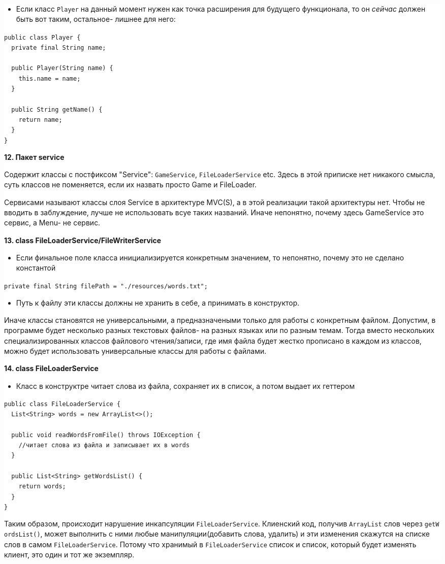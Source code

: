 + Если класс `Player` на данный момент нужен как точка расширения для будущего функционала, 
то он *сейчас* должен быть вот таким, остальное- лишнее для него:
```
public class Player {
  private final String name;

  public Player(String name) {
    this.name = name;
  }

  public String getName() {
    return name;
  }
}
```

**12. Пакет service**

Содержит классы с постфиксом "Service": `GameService`, `FileLoaderService` etc. 
Здесь в этой приписке нет никакого смысла, суть классов не поменяется, если их назвать просто Game и FileLoader.

Сервисами называют классы слоя Service в архитектуре MVC(S), а в этой реализации такой архитектуры нет. 
Чтобы не вводить в заблуждение, лучше не использовать всуе таких названий.
Иначе непонятно, почему здесь GameService это сервис, а Menu- не сервис.

**13. class FileLoaderService/FileWriterService**

- Если финальное поле класса инициализируется конкретным значением, то непонятно, почему это не сделано константой
```
private final String filePath = "./resources/words.txt";
```

- Путь к файлу эти классы должны не хранить в себе, а принимать в конструктор. 

Иначе классы становятся не универсальными, а предназначеными только для работы с конкретным файлом.
Допустим, в программе будет несколько разных текстовых файлов- на разных языках или по разным темам. 
Тогда вместо нескольких специализированных классов файлового чтения/записи, где имя файла  будет жестко прописано в каждом из классов, 
можно будет использовать универсальные классы для работы с файлами.

**14. class FileLoaderService**

- Класс в конструктре читает слова из файла, сохраняет их в список, а потом выдает их геттером
```
public class FileLoaderService {
  List<String> words = new ArrayList<>();

  public void readWordsFromFile() throws IOException {
    //читает слова из файла и записывает их в words
  }

  public List<String> getWordsList() {
    return words;
  }
} 
```
Таким образом, происходит нарушение инкапсуляции `FileLoaderService`. 
Клиенский код, получив `ArrayList` слов через `getWordsList()`, может выполнить с ними любые манипуляции(добавить слова, удалить) и эти изменения скажутся на списке слов в самом `FileLoaderService`. 
Потому что хранимый в `FileLoaderService` список и список, который будет изменять клиент, это один и тот же экземпляр.
